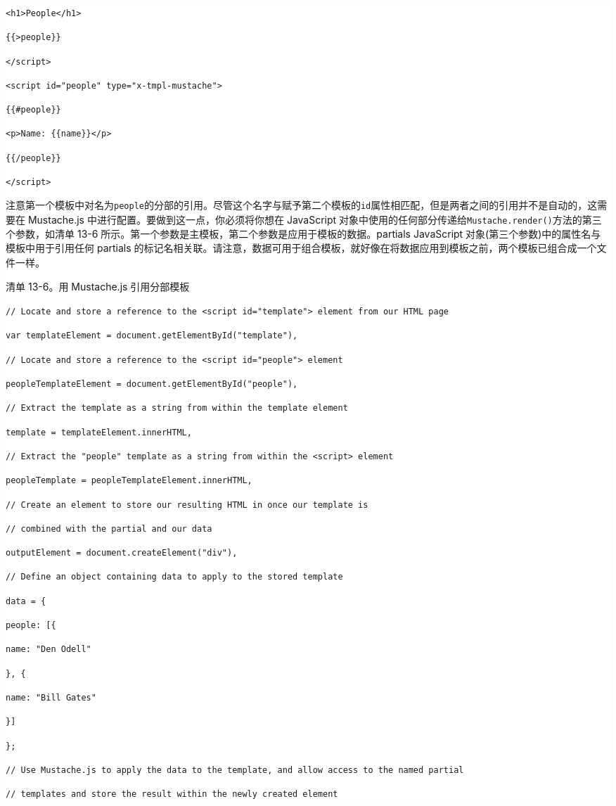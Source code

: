 `<h1>People</h1>`

`{{>people}}`

`</script>`

`<script id="people" type="x-tmpl-mustache">`

`{{#people}}`

`<p>Name: {{name}}</p>`

`{{/people}}`

`</script>`

注意第一个模板中对名为`people`的分部的引用。尽管这个名字与赋予第二个模板的`id`属性相匹配，但是两者之间的引用并不是自动的，这需要在 Mustache.js 中进行配置。要做到这一点，你必须将你想在 JavaScript 对象中使用的任何部分传递给`Mustache.render()`方法的第三个参数，如清单 13-6 所示。第一个参数是主模板，第二个参数是应用于模板的数据。partials JavaScript 对象(第三个参数)中的属性名与模板中用于引用任何 partials 的标记名相关联。请注意，数据可用于组合模板，就好像在将数据应用到模板之前，两个模板已组合成一个文件一样。

清单 13-6。用 Mustache.js 引用分部模板

`// Locate and store a reference to the <script id="template"> element from our HTML page`

`var templateElement = document.getElementById("template"),`

`// Locate and store a reference to the <script id="people"> element`

`peopleTemplateElement = document.getElementById("people"),`

`// Extract the template as a string from within the template element`

`template = templateElement.innerHTML,`

`// Extract the "people" template as a string from within the <script> element`

`peopleTemplate = peopleTemplateElement.innerHTML,`

`// Create an element to store our resulting HTML in once our template is`

`// combined with the partial and our data`

`outputElement = document.createElement("div"),`

`// Define an object containing data to apply to the stored template`

`data = {`

`people: [{`

`name: "Den Odell"`

`}, {`

`name: "Bill Gates"`

`}]`

`};`

`// Use Mustache.js to apply the data to the template, and allow access to the named partial`

`// templates and store the result within the newly created element`
